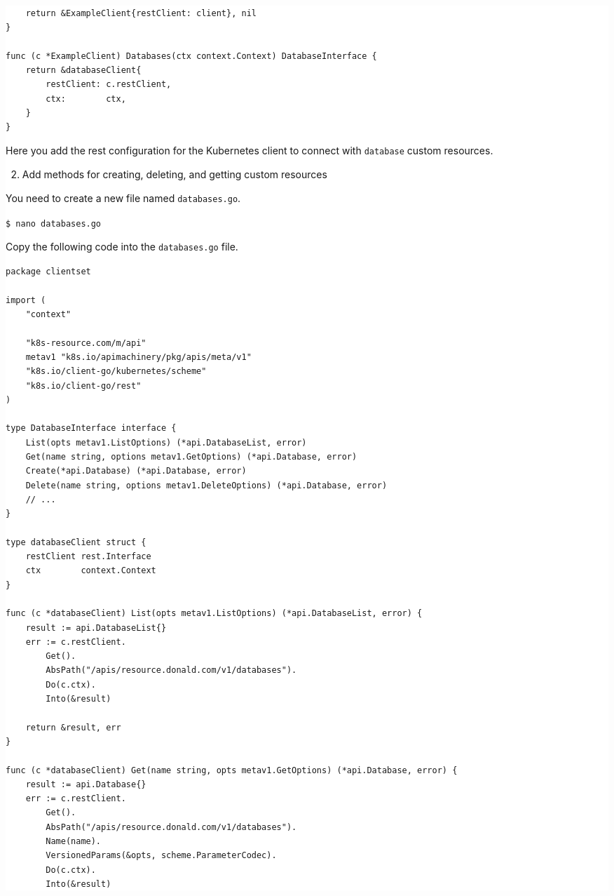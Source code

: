         return &ExampleClient{restClient: client}, nil
    }

    func (c *ExampleClient) Databases(ctx context.Context) DatabaseInterface {
        return &databaseClient{
            restClient: c.restClient,
            ctx:        ctx,
        }
    }

Here you add the rest configuration for the Kubernetes client to connect with `database` custom resources.

2. Add methods for creating, deleting, and getting custom resources

You need to create a new file named `databases.go`.

    $ nano databases.go

Copy the following code into the `databases.go` file.


    package clientset

    import (
        "context"

        "k8s-resource.com/m/api"
        metav1 "k8s.io/apimachinery/pkg/apis/meta/v1"
        "k8s.io/client-go/kubernetes/scheme"
        "k8s.io/client-go/rest"
    )

    type DatabaseInterface interface {
        List(opts metav1.ListOptions) (*api.DatabaseList, error)
        Get(name string, options metav1.GetOptions) (*api.Database, error)
        Create(*api.Database) (*api.Database, error)
        Delete(name string, options metav1.DeleteOptions) (*api.Database, error)
        // ...
    }

    type databaseClient struct {
        restClient rest.Interface
        ctx        context.Context
    }

    func (c *databaseClient) List(opts metav1.ListOptions) (*api.DatabaseList, error) {
        result := api.DatabaseList{}
        err := c.restClient.
            Get().
            AbsPath("/apis/resource.donald.com/v1/databases").
            Do(c.ctx).
            Into(&result)

        return &result, err
    }

    func (c *databaseClient) Get(name string, opts metav1.GetOptions) (*api.Database, error) {
        result := api.Database{}
        err := c.restClient.
            Get().
            AbsPath("/apis/resource.donald.com/v1/databases").
            Name(name).
            VersionedParams(&opts, scheme.ParameterCodec).
            Do(c.ctx).
            Into(&result)
